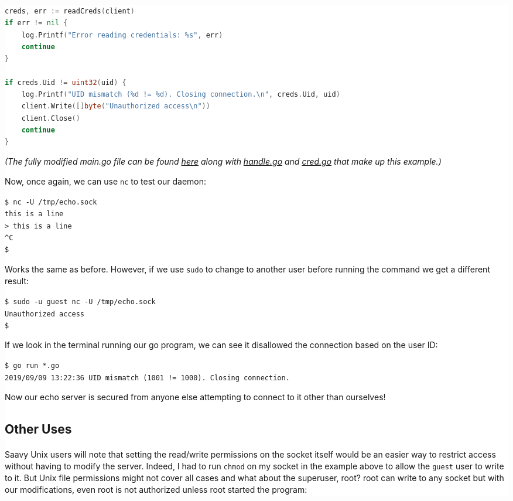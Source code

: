 ```go
creds, err := readCreds(client)
if err != nil {
    log.Printf("Error reading credentials: %s", err)
    continue
}

if creds.Uid != uint32(uid) {
    log.Printf("UID mismatch (%d != %d). Closing connection.\n", creds.Uid, uid)
    client.Write([]byte("Unauthorized access\n"))
    client.Close()
    continue
}
```

*(The fully modified main.go file can be found [here](https://blog.jbowen.dev/2019/09/using-so_peercred-in-go/src/peercred/main.go) along with [handle.go](https://blog.jbowen.dev/2019/09/using-so_peercred-in-go/src/peercred/handle.go) and [cred.go](https://blog.jbowen.dev/2019/09/using-so_peercred-in-go/src/peercred/cred.go) that make up this example.)*

Now, once again, we can use `nc` to test our daemon:

```
$ nc -U /tmp/echo.sock
this is a line
> this is a line
^C
$
```

Works the same as before. However, if we use `sudo` to change to another user before running the command we get a different result:

```
$ sudo -u guest nc -U /tmp/echo.sock
Unauthorized access
$
```

If we look in the terminal running our go program, we can see it disallowed the connection based on the user ID:

```
$ go run *.go
2019/09/09 13:22:36 UID mismatch (1001 != 1000). Closing connection.
```

Now our echo server is secured from anyone else attempting to connect to it other than ourselves!

## Other Uses

Saavy Unix users will note that setting the read/write permissions on the socket itself would be an easier way to restrict access without having to modify the server. Indeed, I had to run `chmod` on my socket in the example above to allow the `guest` user to write to it. But Unix file permissions might not cover all cases and what about the superuser, root? root can write to any socket but with our modifications, even root is not authorized unless root started the program:
